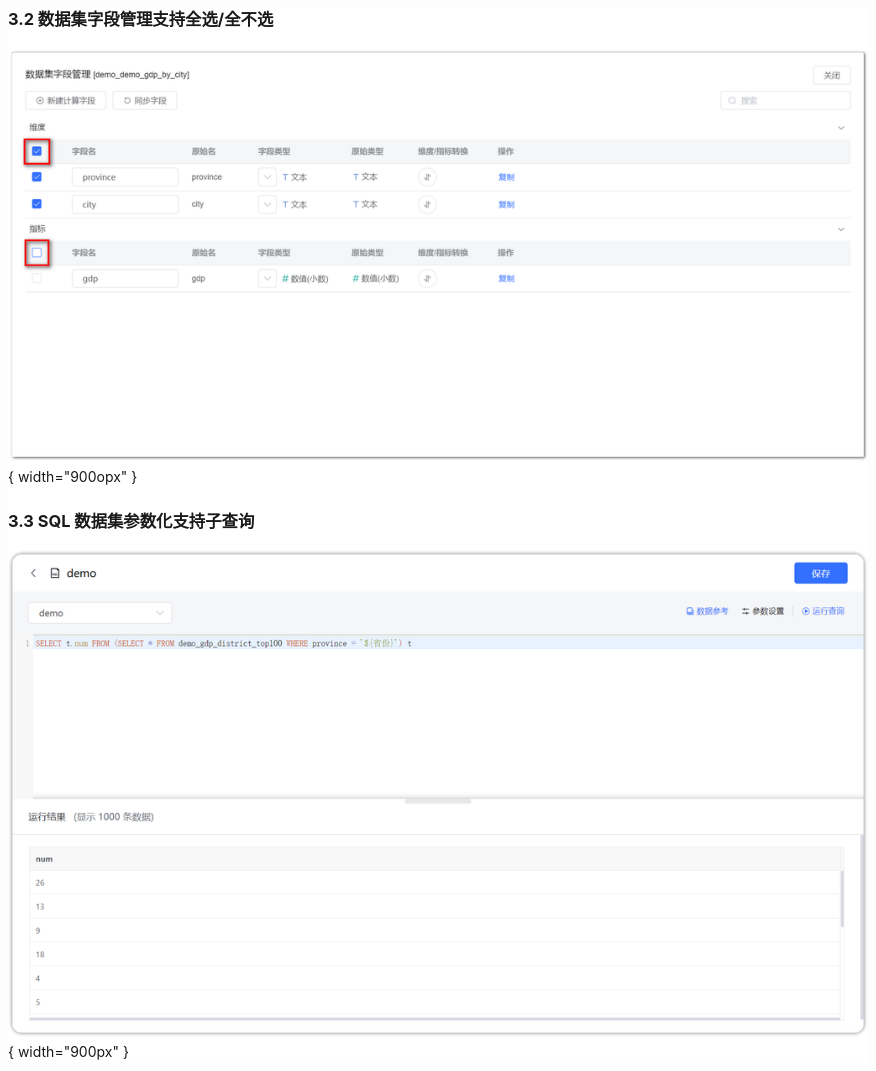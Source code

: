 ### 3.2 数据集字段管理支持全选/全不选

![数据集字段](../img/release_notes/数据集字段_全选全不选.png){ width="900opx" }

### 3.3 SQL 数据集参数化支持子查询

![SQL数据集](../img/dataset_configuration/SQL数据集_子查询.png){ width="900px" }
